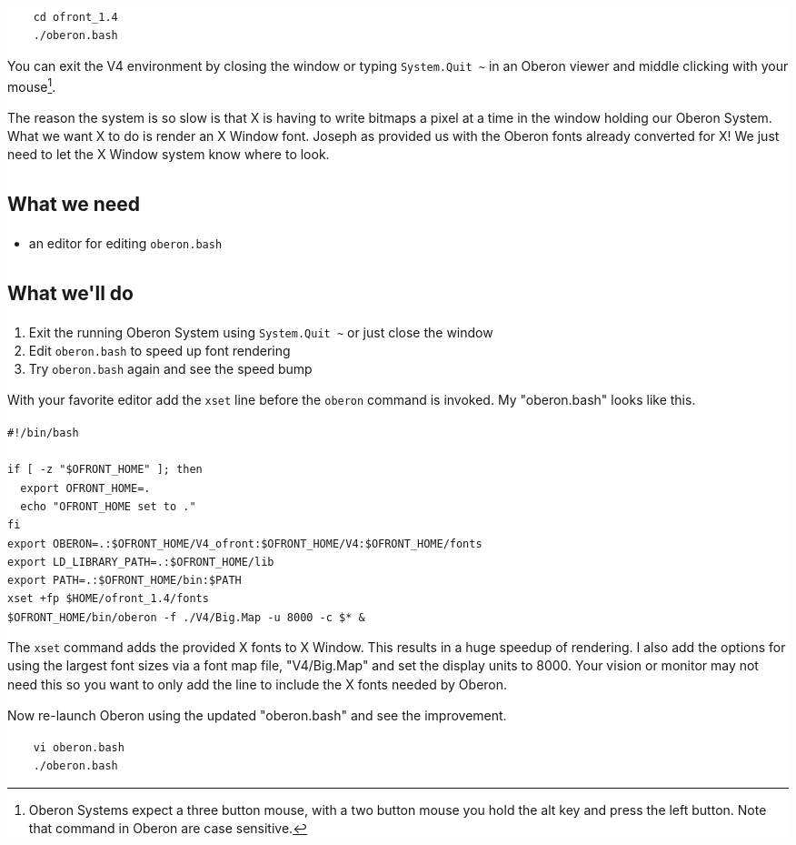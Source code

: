 ```
    cd ofront_1.4
    ./oberon.bash
```

You can exit the V4 environment by closing the window or typing
`System.Quit ~` in an Oberon viewer and middle clicking with your
mouse[^6].

[^6]: Oberon Systems expect a three button mouse, with a two button mouse you hold the alt key and press the left button. Note that command in Oberon are case sensitive.

The reason the system is so slow is that X is having to write bitmaps
a pixel at a time in the window holding our Oberon System. What we
want X to do is render an X Window font.  Joseph as provided us with
the Oberon fonts already converted for X! We just need to let the
X Window system know where to look.

What we need
------------

+ an editor for editing `oberon.bash`

What we'll do
-------------

1. Exit the running Oberon System using `System.Quit ~` or just close the window
2. Edit `oberon.bash` to speed up font rendering
3. Try `oberon.bash` again and see the speed bump

With your favorite editor add the `xset` line before the `oberon`
command is invoked. My "oberon.bash" looks like this.

```
#!/bin/bash

if [ -z "$OFRONT_HOME" ]; then
  export OFRONT_HOME=.
  echo "OFRONT_HOME set to ."
fi
export OBERON=.:$OFRONT_HOME/V4_ofront:$OFRONT_HOME/V4:$OFRONT_HOME/fonts
export LD_LIBRARY_PATH=.:$OFRONT_HOME/lib
export PATH=.:$OFRONT_HOME/bin:$PATH
xset +fp $HOME/ofront_1.4/fonts
$OFRONT_HOME/bin/oberon -f ./V4/Big.Map -u 8000 -c $* &
```

The `xset` command adds the provided X fonts to X Window. This
results in a huge speedup of rendering. I also add the options
for using the largest font sizes via a font map file, "V4/Big.Map"
and set the display units to 8000. Your vision or monitor may
not need this so you want to only add the line to include the
X fonts needed by Oberon.

Now re-launch Oberon using the updated "oberon.bash" and
see the improvement.

```
    vi oberon.bash
    ./oberon.bash
```


[^1]: Ofront was developed by Joseph Templ, see http://www.software-templ.com/ 
[^2]: see https://www.raspberrypi.org/software/ (a 32 bit Debian based Linux for both i386 and ARM)
[^3]: see https://ssw.jku.at/Research/Projects/Oberon.html
[^4]: See Hans Klaver's message: http://lists.inf.ethz.ch/pipermail/oberon/2021/015514.html 
[^5]: If not try `sudo apt install curl` from the command line
[^7]: In the `ofront_1.4` directory run `man man1/ocat.1` to find out more
[^8]: See https://brailleinstitute.org/freefont